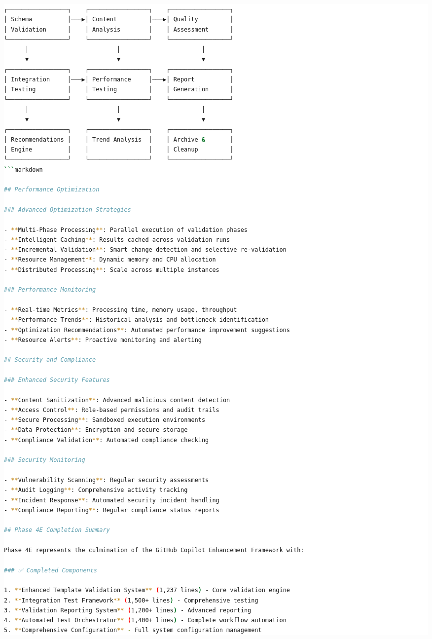 ```bash
┌─────────────────┐    ┌─────────────────┐    ┌─────────────────┐
│ Schema          │───▶│ Content         │───▶│ Quality         │
│ Validation      │    │ Analysis        │    │ Assessment      │
└─────────────────┘    └─────────────────┘    └─────────────────┘
      │                         │                       │
      ▼                         ▼                       ▼
┌─────────────────┐    ┌─────────────────┐    ┌─────────────────┐
│ Integration     │───▶│ Performance     │───▶│ Report          │
│ Testing         │    │ Testing         │    │ Generation      │
└─────────────────┘    └─────────────────┘    └─────────────────┘
      │                         │                       │
      ▼                         ▼                       ▼
┌─────────────────┐    ┌─────────────────┐    ┌─────────────────┐
│ Recommendations │    │ Trend Analysis  │    │ Archive &       │
│ Engine          │    │                 │    │ Cleanup         │
└─────────────────┘    └─────────────────┘    └─────────────────┘
```markdown

## Performance Optimization

### Advanced Optimization Strategies

- **Multi-Phase Processing**: Parallel execution of validation phases
- **Intelligent Caching**: Results cached across validation runs
- **Incremental Validation**: Smart change detection and selective re-validation
- **Resource Management**: Dynamic memory and CPU allocation
- **Distributed Processing**: Scale across multiple instances

### Performance Monitoring

- **Real-time Metrics**: Processing time, memory usage, throughput
- **Performance Trends**: Historical analysis and bottleneck identification
- **Optimization Recommendations**: Automated performance improvement suggestions
- **Resource Alerts**: Proactive monitoring and alerting

## Security and Compliance

### Enhanced Security Features

- **Content Sanitization**: Advanced malicious content detection
- **Access Control**: Role-based permissions and audit trails
- **Secure Processing**: Sandboxed execution environments
- **Data Protection**: Encryption and secure storage
- **Compliance Validation**: Automated compliance checking

### Security Monitoring

- **Vulnerability Scanning**: Regular security assessments
- **Audit Logging**: Comprehensive activity tracking
- **Incident Response**: Automated security incident handling
- **Compliance Reporting**: Regular compliance status reports

## Phase 4E Completion Summary

Phase 4E represents the culmination of the GitHub Copilot Enhancement Framework with:

### ✅ Completed Components

1. **Enhanced Template Validation System** (1,237 lines) - Core validation engine
2. **Integration Test Framework** (1,500+ lines) - Comprehensive testing
3. **Validation Reporting System** (1,200+ lines) - Advanced reporting
4. **Automated Test Orchestrator** (1,400+ lines) - Complete workflow automation
5. **Comprehensive Configuration** - Full system configuration management
```